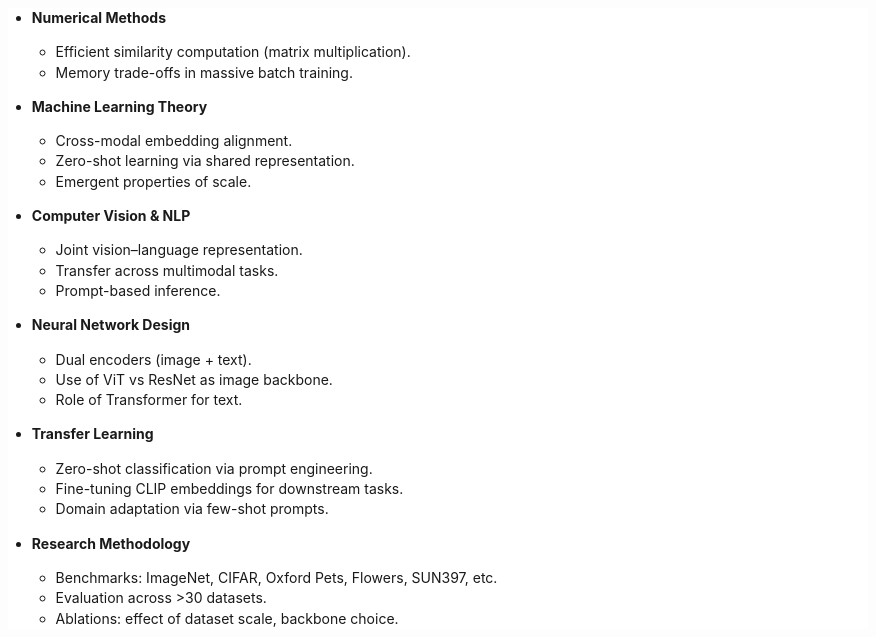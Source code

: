 - **Numerical Methods**
  - Efficient similarity computation (matrix multiplication).
  - Memory trade-offs in massive batch training.

- **Machine Learning Theory**
  - Cross-modal embedding alignment.
  - Zero-shot learning via shared representation.
  - Emergent properties of scale.

- **Computer Vision & NLP**
  - Joint vision–language representation.
  - Transfer across multimodal tasks.
  - Prompt-based inference.

- **Neural Network Design**
  - Dual encoders (image + text).
  - Use of ViT vs ResNet as image backbone.
  - Role of Transformer for text.

- **Transfer Learning**
  - Zero-shot classification via prompt engineering.
  - Fine-tuning CLIP embeddings for downstream tasks.
  - Domain adaptation via few-shot prompts.

- **Research Methodology**
  - Benchmarks: ImageNet, CIFAR, Oxford Pets, Flowers, SUN397, etc.
  - Evaluation across >30 datasets.
  - Ablations: effect of dataset scale, backbone choice.
